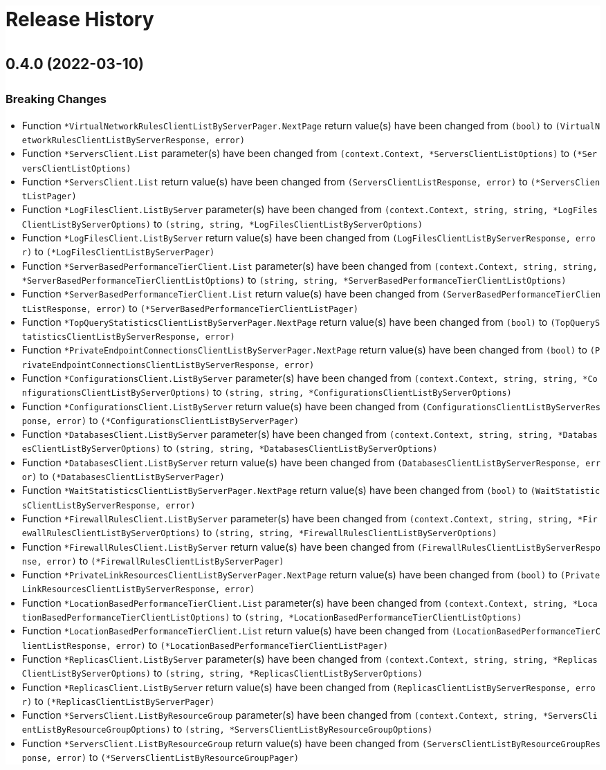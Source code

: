 # Release History

## 0.4.0 (2022-03-10)
### Breaking Changes

- Function `*VirtualNetworkRulesClientListByServerPager.NextPage` return value(s) have been changed from `(bool)` to `(VirtualNetworkRulesClientListByServerResponse, error)`
- Function `*ServersClient.List` parameter(s) have been changed from `(context.Context, *ServersClientListOptions)` to `(*ServersClientListOptions)`
- Function `*ServersClient.List` return value(s) have been changed from `(ServersClientListResponse, error)` to `(*ServersClientListPager)`
- Function `*LogFilesClient.ListByServer` parameter(s) have been changed from `(context.Context, string, string, *LogFilesClientListByServerOptions)` to `(string, string, *LogFilesClientListByServerOptions)`
- Function `*LogFilesClient.ListByServer` return value(s) have been changed from `(LogFilesClientListByServerResponse, error)` to `(*LogFilesClientListByServerPager)`
- Function `*ServerBasedPerformanceTierClient.List` parameter(s) have been changed from `(context.Context, string, string, *ServerBasedPerformanceTierClientListOptions)` to `(string, string, *ServerBasedPerformanceTierClientListOptions)`
- Function `*ServerBasedPerformanceTierClient.List` return value(s) have been changed from `(ServerBasedPerformanceTierClientListResponse, error)` to `(*ServerBasedPerformanceTierClientListPager)`
- Function `*TopQueryStatisticsClientListByServerPager.NextPage` return value(s) have been changed from `(bool)` to `(TopQueryStatisticsClientListByServerResponse, error)`
- Function `*PrivateEndpointConnectionsClientListByServerPager.NextPage` return value(s) have been changed from `(bool)` to `(PrivateEndpointConnectionsClientListByServerResponse, error)`
- Function `*ConfigurationsClient.ListByServer` parameter(s) have been changed from `(context.Context, string, string, *ConfigurationsClientListByServerOptions)` to `(string, string, *ConfigurationsClientListByServerOptions)`
- Function `*ConfigurationsClient.ListByServer` return value(s) have been changed from `(ConfigurationsClientListByServerResponse, error)` to `(*ConfigurationsClientListByServerPager)`
- Function `*DatabasesClient.ListByServer` parameter(s) have been changed from `(context.Context, string, string, *DatabasesClientListByServerOptions)` to `(string, string, *DatabasesClientListByServerOptions)`
- Function `*DatabasesClient.ListByServer` return value(s) have been changed from `(DatabasesClientListByServerResponse, error)` to `(*DatabasesClientListByServerPager)`
- Function `*WaitStatisticsClientListByServerPager.NextPage` return value(s) have been changed from `(bool)` to `(WaitStatisticsClientListByServerResponse, error)`
- Function `*FirewallRulesClient.ListByServer` parameter(s) have been changed from `(context.Context, string, string, *FirewallRulesClientListByServerOptions)` to `(string, string, *FirewallRulesClientListByServerOptions)`
- Function `*FirewallRulesClient.ListByServer` return value(s) have been changed from `(FirewallRulesClientListByServerResponse, error)` to `(*FirewallRulesClientListByServerPager)`
- Function `*PrivateLinkResourcesClientListByServerPager.NextPage` return value(s) have been changed from `(bool)` to `(PrivateLinkResourcesClientListByServerResponse, error)`
- Function `*LocationBasedPerformanceTierClient.List` parameter(s) have been changed from `(context.Context, string, *LocationBasedPerformanceTierClientListOptions)` to `(string, *LocationBasedPerformanceTierClientListOptions)`
- Function `*LocationBasedPerformanceTierClient.List` return value(s) have been changed from `(LocationBasedPerformanceTierClientListResponse, error)` to `(*LocationBasedPerformanceTierClientListPager)`
- Function `*ReplicasClient.ListByServer` parameter(s) have been changed from `(context.Context, string, string, *ReplicasClientListByServerOptions)` to `(string, string, *ReplicasClientListByServerOptions)`
- Function `*ReplicasClient.ListByServer` return value(s) have been changed from `(ReplicasClientListByServerResponse, error)` to `(*ReplicasClientListByServerPager)`
- Function `*ServersClient.ListByResourceGroup` parameter(s) have been changed from `(context.Context, string, *ServersClientListByResourceGroupOptions)` to `(string, *ServersClientListByResourceGroupOptions)`
- Function `*ServersClient.ListByResourceGroup` return value(s) have been changed from `(ServersClientListByResourceGroupResponse, error)` to `(*ServersClientListByResourceGroupPager)`